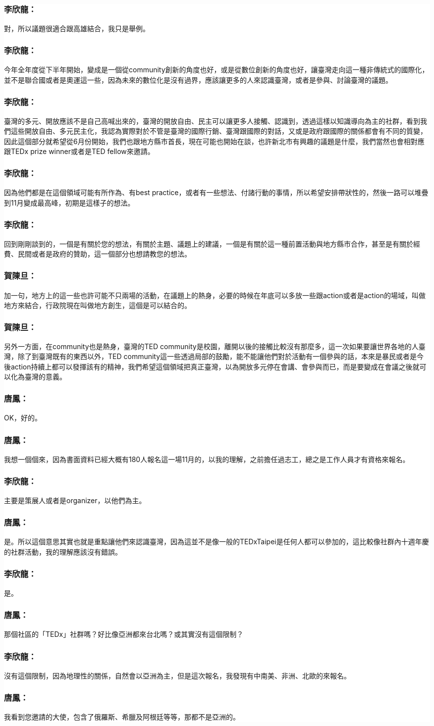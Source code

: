 ### 李欣龍：
對，所以議題很適合跟高雄結合，我只是舉例。

### 李欣龍：
今年全年度從下半年開始，變成是一個從community創新的角度也好，或是從數位創新的角度也好，讓臺灣走向這一種非傳統式的國際化，並不是聯合國或者是奧運這一些，因為未來的數位化是沒有過界，應該讓更多的人來認識臺灣，或者是參與、討論臺灣的議題。

### 李欣龍：
臺灣的多元、開放應該不是自己高喊出來的，臺灣的開放自由、民主可以讓更多人接觸、認識到，透過這樣以知識導向為主的社群，看到我們這些開放自由、多元民主化，我認為實際對於不管是臺灣的國際行銷、臺灣跟國際的對話，又或是政府跟國際的關係都會有不同的質變，因此這個部分就希望從6月份開始，我們也跟地方縣市首長，現在可能也開始在談，也許新北市有興趣的議題是什麼，我們當然也會相對應跟TEDx prize winner或者是TED fellow來邀請。

### 李欣龍：
因為他們都是在這個領域可能有所作為、有best practice，或者有一些想法、付諸行動的事情，所以希望安排帶狀性的，然後一路可以堆疊到11月變成最高峰，初期是這樣子的想法。

### 李欣龍：
回到剛剛談到的，一個是有關於您的想法，有關於主題、議題上的建議，一個是有關於這一種前置活動與地方縣市合作，甚至是有關於經費、民間或者是政府的贊助，這一個部分也想請教您的想法。

### 賀陳旦：
加一句，地方上的這一些也許可能不只兩場的活動，在議題上的熱身，必要的時候在年底可以多放一些跟action或者是action的場域，叫做地方來結合，行政院現在叫做地方創生，這個是可以結合的。

### 賀陳旦：
另外一方面，在community也是熱身，臺灣的TED community是校園，離開以後的接觸比較沒有那麼多，這一次如果要讓世界各地的人臺灣，除了到臺灣既有的東西以外，TED community這一些透過局部的鼓勵，能不能讓他們對於活動有一個參與的話，本來是暴民或者是今後action持續上都可以發揮該有的精神，我們希望這個領域把真正臺灣，以為開放多元停在會講、會參與而已，而是要變成在會議之後就可以化為臺灣的意義。

### 唐鳳：
OK，好的。

### 唐鳳：
我想一個個來，因為書面資料已經大概有180人報名這一場11月的，以我的理解，之前擔任過志工，總之是工作人員才有資格來報名。

### 李欣龍：
主要是策展人或者是organizer，以他們為主。

### 唐鳳：
是。所以這個意思其實也就是重點讓他們來認識臺灣，因為這並不是像一般的TEDxTaipei是任何人都可以參加的，這比較像社群內十週年慶的社群活動，我的理解應該沒有錯誤。

### 李欣龍：
是。

### 唐鳳：
那個社區的「TEDx」社群嗎？好比像亞洲都來台北嗎？或其實沒有這個限制？

### 李欣龍：
沒有這個限制，因為地理性的關係，自然會以亞洲為主，但是這次報名，我發現有中南美、非洲、北歐的來報名。

### 唐鳳：
我看到您邀請的大使，包含了俄羅斯、希臘及阿根廷等等，那都不是亞洲的。
